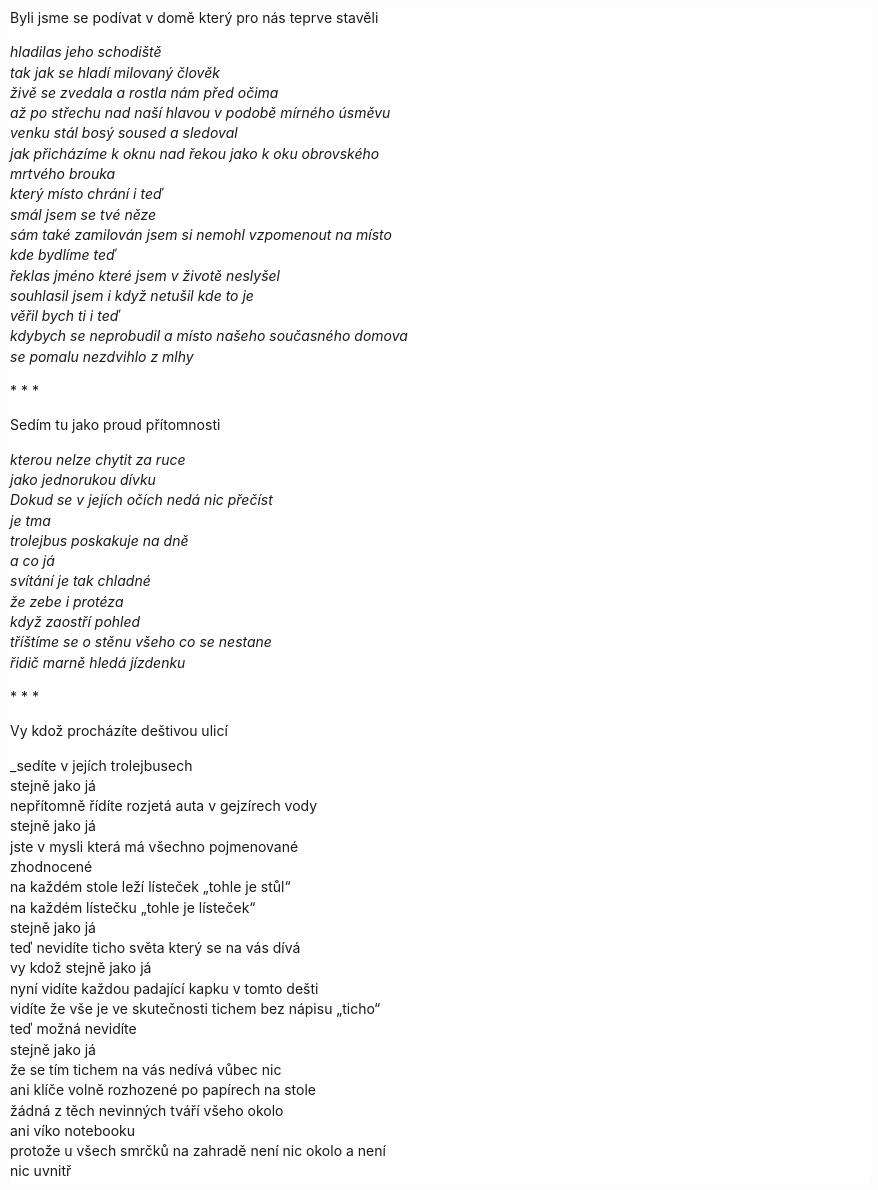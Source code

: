 Byli jsme se podívat v domě který pro nás teprve stavěli

_hladilas jeho schodiště  
tak jak se hladí milovaný člověk  
živě se zvedala a rostla nám před očima  
až po střechu nad naší hlavou v podobě mírného úsměvu  
venku stál bosý soused a sledoval  
jak přicházíme k oknu nad řekou jako k oku obrovského  
mrtvého brouka  
který místo chrání i teď  
smál jsem se tvé něze  
sám také zamilován jsem si nemohl vzpomenout na místo  
kde bydlíme teď  
řeklas jméno které jsem v životě neslyšel  
souhlasil jsem i když netušil kde to je  
věřil bych ti i teď  
kdybych se neprobudil a místo našeho současného domova  
se pomalu nezdvihlo z mlhy_

</section>

<section>

\* \* \*

Sedím tu jako proud přítomnosti

_kterou nelze chytit za ruce  
jako jednorukou dívku  
Dokud se v jejích očích nedá nic přečíst  
je tma  
trolejbus poskakuje na dně  
a co já  
svítání je tak chladné  
že zebe i protéza  
když zaostří pohled  
tříštíme se o stěnu všeho co se nestane  
řidič marně hledá jízdenku_

</section>

<section>

\* \* \*

Vy kdož procházíte deštivou ulicí

_sedíte v jejích trolejbusech  
stejně jako já  
nepřítomně řídíte rozjetá auta v gejzírech vody  
stejně jako já  
jste v mysli která má všechno pojmenované  
zhodnocené  
na každém stole leží lísteček „tohle je stůl“  
na každém lístečku „tohle je lísteček“  
stejně jako já  
teď nevidíte ticho světa který se na vás dívá  
vy kdož stejně jako já  
nyní vidíte každou padající kapku v tomto dešti  
vidíte že vše je ve skutečnosti tichem bez nápisu „ticho“  
teď možná nevidíte  
stejně jako já  
že se tím tichem na vás nedívá vůbec nic  
ani klíče volně rozhozené po papírech na stole  
žádná z těch nevinných tváří všeho okolo  
ani víko notebooku  
protože u všech smrčků na zahradě není nic okolo a není  
nic uvnitř  
